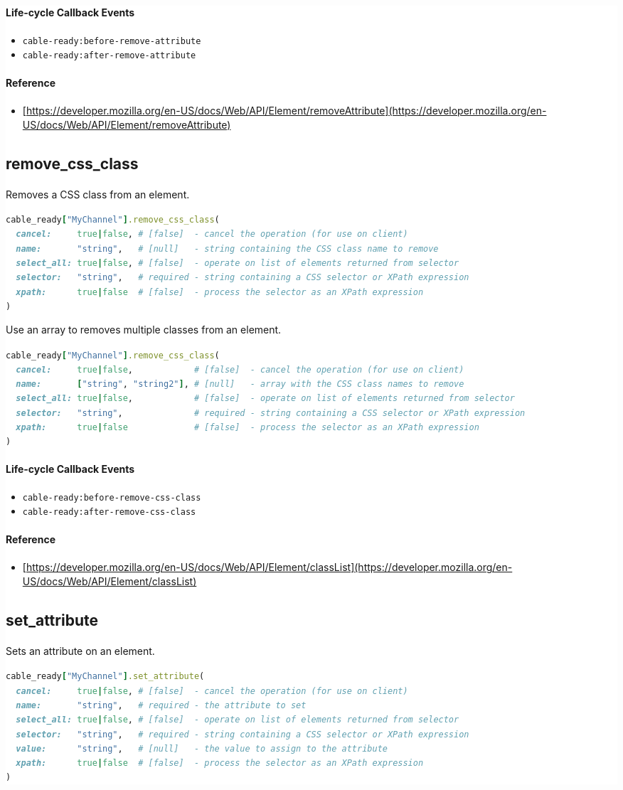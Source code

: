 #### Life-cycle Callback Events

* `cable-ready:before-remove-attribute`
* `cable-ready:after-remove-attribute`

#### Reference

* [https://developer.mozilla.org/en-US/docs/Web/API/Element/removeAttribute](https://developer.mozilla.org/en-US/docs/Web/API/Element/removeAttribute)

## remove\_css\_class

Removes a CSS class from an element.

```ruby
cable_ready["MyChannel"].remove_css_class(
  cancel:     true|false, # [false]  - cancel the operation (for use on client)
  name:       "string",   # [null]   - string containing the CSS class name to remove
  select_all: true|false, # [false]  - operate on list of elements returned from selector
  selector:   "string",   # required - string containing a CSS selector or XPath expression
  xpath:      true|false  # [false]  - process the selector as an XPath expression
)
```

Use an array to removes multiple classes from an element.

```ruby
cable_ready["MyChannel"].remove_css_class(
  cancel:     true|false,            # [false]  - cancel the operation (for use on client)
  name:       ["string", "string2"], # [null]   - array with the CSS class names to remove
  select_all: true|false,            # [false]  - operate on list of elements returned from selector
  selector:   "string",              # required - string containing a CSS selector or XPath expression
  xpath:      true|false             # [false]  - process the selector as an XPath expression
)
```

#### Life-cycle Callback Events

* `cable-ready:before-remove-css-class`
* `cable-ready:after-remove-css-class`

#### Reference

* [https://developer.mozilla.org/en-US/docs/Web/API/Element/classList](https://developer.mozilla.org/en-US/docs/Web/API/Element/classList)

## set\_attribute

Sets an attribute on an element.

```ruby
cable_ready["MyChannel"].set_attribute(
  cancel:     true|false, # [false]  - cancel the operation (for use on client)
  name:       "string",   # required - the attribute to set
  select_all: true|false, # [false]  - operate on list of elements returned from selector
  selector:   "string",   # required - string containing a CSS selector or XPath expression
  value:      "string",   # [null]   - the value to assign to the attribute
  xpath:      true|false  # [false]  - process the selector as an XPath expression
)
```
